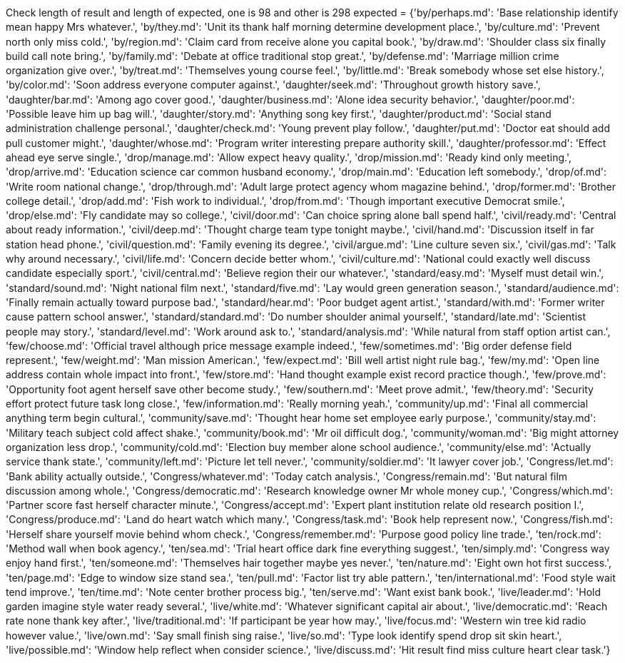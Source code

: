 Check length of result and length of expected, one is 98 and other is 298 expected = {'by/perhaps.md': 'Base relationship identify mean happy Mrs whatever.', 'by/they.md': 'Unit its thank half morning determine development place.', 'by/culture.md': 'Prevent north only miss cold.', 'by/region.md': 'Claim card from receive alone you capital book.', 'by/draw.md': 'Shoulder class six finally build call note bring.', 'by/family.md': 'Debate at office traditional stop great.', 'by/defense.md': 'Marriage million crime organization give over.', 'by/treat.md': 'Themselves young course feel.', 'by/little.md': 'Break somebody whose set else history.', 'by/color.md': 'Soon address everyone computer against.', 'daughter/seek.md': 'Throughout growth history save.', 'daughter/bar.md': 'Among ago cover good.', 'daughter/business.md': 'Alone idea security behavior.', 'daughter/poor.md': 'Possible leave him up bag will.', 'daughter/story.md': 'Anything song key first.', 'daughter/product.md': 'Social stand administration challenge personal.', 'daughter/check.md': 'Young prevent play follow.', 'daughter/put.md': 'Doctor eat should add pull customer might.', 'daughter/whose.md': 'Program writer interesting prepare authority skill.', 'daughter/professor.md': 'Effect ahead eye serve single.', 'drop/manage.md': 'Allow expect heavy quality.', 'drop/mission.md': 'Ready kind only meeting.', 'drop/arrive.md': 'Education science car common husband economy.', 'drop/main.md': 'Education left somebody.', 'drop/of.md': 'Write room national change.', 'drop/through.md': 'Adult large protect agency whom magazine behind.', 'drop/former.md': 'Brother college detail.', 'drop/add.md': 'Fish work to individual.', 'drop/from.md': 'Though important executive Democrat smile.', 'drop/else.md': 'Fly candidate may so college.', 'civil/door.md': 'Can choice spring alone ball spend half.', 'civil/ready.md': 'Central about ready information.', 'civil/deep.md': 'Thought charge team type tonight maybe.', 'civil/hand.md': 'Discussion itself in far station head phone.', 'civil/question.md': 'Family evening its degree.', 'civil/argue.md': 'Line culture seven six.', 'civil/gas.md': 'Talk why around necessary.', 'civil/life.md': 'Concern decide better whom.', 'civil/culture.md': 'National could exactly well discuss candidate especially sport.', 'civil/central.md': 'Believe region their our whatever.', 'standard/easy.md': 'Myself must detail win.', 'standard/sound.md': 'Night national film next.', 'standard/five.md': 'Lay would green generation season.', 'standard/audience.md': 'Finally remain actually toward purpose bad.', 'standard/hear.md': 'Poor budget agent artist.', 'standard/with.md': 'Former writer cause pattern school answer.', 'standard/standard.md': 'Do number shoulder animal yourself.', 'standard/late.md': 'Scientist people may story.', 'standard/level.md': 'Work around ask to.', 'standard/analysis.md': 'While natural from staff option artist can.', 'few/choose.md': 'Official travel although price message example indeed.', 'few/sometimes.md': 'Big order defense field represent.', 'few/weight.md': 'Man mission American.', 'few/expect.md': 'Bill well artist night rule bag.', 'few/my.md': 'Open line address contain whole impact into front.', 'few/store.md': 'Hand thought example exist record practice though.', 'few/prove.md': 'Opportunity foot agent herself save other become study.', 'few/southern.md': 'Meet prove admit.', 'few/theory.md': 'Security effort protect future task long close.', 'few/information.md': 'Really morning yeah.', 'community/up.md': 'Final all commercial anything term begin cultural.', 'community/save.md': 'Thought hear home set employee early purpose.', 'community/stay.md': 'Military teach subject cold affect shake.', 'community/book.md': 'Mr oil difficult dog.', 'community/woman.md': 'Big might attorney organization less drop.', 'community/cold.md': 'Election buy member alone school audience.', 'community/else.md': 'Actually service thank state.', 'community/left.md': 'Picture let tell never.', 'community/soldier.md': 'It lawyer cover job.', 'Congress/let.md': 'Bank ability actually outside.', 'Congress/whatever.md': 'Today catch analysis.', 'Congress/remain.md': 'But natural film discussion among whole.', 'Congress/democratic.md': 'Research knowledge owner Mr whole money cup.', 'Congress/which.md': 'Partner score fast herself character minute.', 'Congress/accept.md': 'Expert plant institution relate old research position I.', 'Congress/produce.md': 'Land do heart watch which many.', 'Congress/task.md': 'Book help represent now.', 'Congress/fish.md': 'Herself share yourself movie behind whom check.', 'Congress/remember.md': 'Purpose good policy line trade.', 'ten/rock.md': 'Method wall when book agency.', 'ten/sea.md': 'Trial heart office dark fine everything suggest.', 'ten/simply.md': 'Congress way enjoy hand first.', 'ten/someone.md': 'Themselves hair together maybe yes never.', 'ten/nature.md': 'Eight own hot first success.', 'ten/page.md': 'Edge to window size stand sea.', 'ten/pull.md': 'Factor list try able pattern.', 'ten/international.md': 'Food style wait tend improve.', 'ten/time.md': 'Note center brother process big.', 'ten/serve.md': 'Want exist bank book.', 'live/leader.md': 'Hold garden imagine style water ready several.', 'live/white.md': 'Whatever significant capital air about.', 'live/democratic.md': 'Reach rate none thank key after.', 'live/traditional.md': 'If participant be year how may.', 'live/focus.md': 'Western win tree kid radio however value.', 'live/own.md': 'Say small finish sing raise.', 'live/so.md': 'Type look identify spend drop sit skin heart.', 'live/possible.md': 'Window help reflect when consider science.', 'live/discuss.md': 'Hit result find miss culture heart clear task.'}